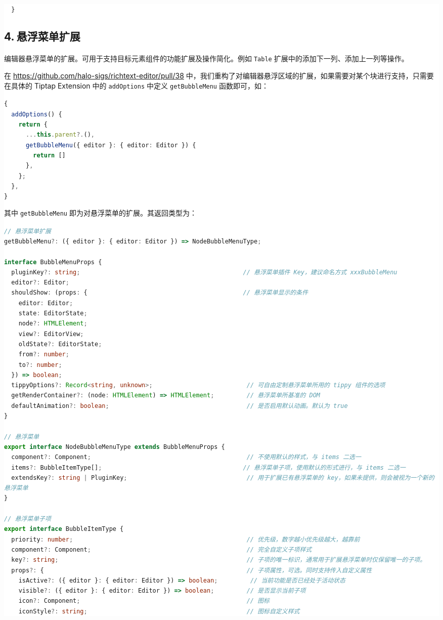 ```ts
  }
```

## 4. 悬浮菜单扩展

编辑器悬浮菜单的扩展。可用于支持目标元素组件的功能扩展及操作简化。例如 `Table` 扩展中的添加下一列、添加上一列等操作。

在 <https://github.com/halo-sigs/richtext-editor/pull/38> 中，我们重构了对编辑器悬浮区域的扩展，如果需要对某个块进行支持，只需要在具体的 Tiptap Extension 中的 `addOptions` 中定义 `getBubbleMenu` 函数即可，如：

```ts
{
  addOptions() {
    return {
      ...this.parent?.(),
      getBubbleMenu({ editor }: { editor: Editor }) {
        return []
      },
    };
  },
}
```

其中 `getBubbleMenu` 即为对悬浮菜单的扩展。其返回类型为：

```ts
// 悬浮菜单扩展
getBubbleMenu?: ({ editor }: { editor: Editor }) => NodeBubbleMenuType;

interface BubbleMenuProps {
  pluginKey?: string;                                             // 悬浮菜单插件 Key，建议命名方式 xxxBubbleMenu
  editor?: Editor;
  shouldShow: (props: {                                           // 悬浮菜单显示的条件
    editor: Editor;
    state: EditorState;
    node?: HTMLElement;
    view?: EditorView;
    oldState?: EditorState;
    from?: number;
    to?: number;
  }) => boolean;
  tippyOptions?: Record<string, unknown>;                          // 可自由定制悬浮菜单所用的 tippy 组件的选项
  getRenderContainer?: (node: HTMLElement) => HTMLElement;         // 悬浮菜单所基准的 DOM
  defaultAnimation?: boolean;                                      // 是否启用默认动画。默认为 true
}

// 悬浮菜单
export interface NodeBubbleMenuType extends BubbleMenuProps {
  component?: Component;                                           // 不使用默认的样式，与 items 二选一
  items?: BubbleItemType[];                                       // 悬浮菜单子项，使用默认的形式进行，与 items 二选一
  extendsKey?: string | PluginKey;                                 // 用于扩展已有悬浮菜单的 key，如果未提供，则会被视为一个新的悬浮菜单
}

// 悬浮菜单子项
export interface BubbleItemType {
  priority: number;                                                // 优先级，数字越小优先级越大，越靠前
  component?: Component;                                           // 完全自定义子项样式
  key?: string;                                                    // 子项的唯一标识，通常用于扩展悬浮菜单时仅保留唯一的子项。
  props?: {                                                        // 子项属性，可选。同时支持传入自定义属性
    isActive?: ({ editor }: { editor: Editor }) => boolean;         // 当前功能是否已经处于活动状态
    visible?: ({ editor }: { editor: Editor }) => boolean;         // 是否显示当前子项
    icon?: Component;                                              // 图标
    iconStyle?: string;                                            // 图标自定义样式
```